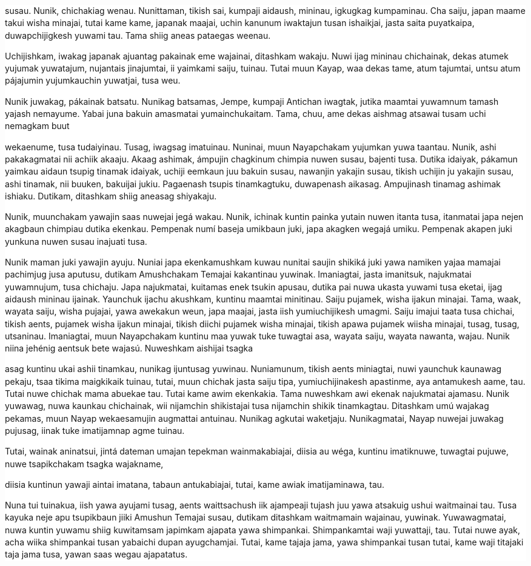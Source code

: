 susau. Nunik, chichakiag wenau. Nunittaman, tikish sai, kumpaji aidaush, mininau, igkugkag kumpaminau. Cha saiju, japan maame takui wisha minajai, tutai kame kame, japanak maajai, uchin kanunum iwaktajun tusan ishaikjai, jasta saita puyatkaipa, duwapchijigkesh yuwami tau. Tama shiig aneas pataegas weenau.

Uchijishkam, iwakag japanak ajuantag pakainak eme wajainai, ditashkam wakaju. Nuwi ijag mininau chichainak, dekas atumek yujumak yuwatajum, nujantais jinajumtai, ii yaimkami saiju, tuinau. Tutai muun Kayap, waa dekas tame, atum tajumtai, untsu atum pájajumin yujumkauchin yuwatjai, tusa weu.

Nunik juwakag, pákainak batsatu. Nunikag batsamas, Jempe, kumpaji Antichan iwagtak, jutika maamtai yuwamnum tamash yajash nemayume. Yabai juna bakuin amasmatai yumainchukaitam. Tama, chuu, ame dekas aishmag atsawai tusam uchi nemagkam buut

wekaenume, tusa tudaiyinau. Tusag, iwagsag imatuinau. Nuninai, muun Nayapchakam yujumkan yuwa taantau. Nunik, ashi pakakagmatai nii achiik akaaju. Akaag ashimak, ámpujin chagkinum chimpia nuwen susau, bajenti tusa. Dutika idaiyak, pákamun yaimkau aidaun tsupig tinamak idaiyak, uchiji eemkaun juu bakuin susau, nawanjin yakajin susau, tikish uchijin ju yakajin susau, ashi tinamak, nii buuken, bakuijai jukiu. Pagaenash tsupis tinamkagtuku, duwapenash aikasag. Ampujinash tinamag ashimak ishiaku. Dutikam, ditashkam shiig aneasag shiyakaju.

Nunik, muunchakam yawajin saas nuwejai jegá wakau. Nunik, ichinak kuntin painka yutain nuwen itanta tusa, itanmatai japa nejen akagbaun chimpiau dutika ekenkau. Pempenak numí baseja umikbaun juki, japa akagken wegajá umiku. Pempenak akapen juki yunkuna nuwen susau inajuati tusa.

Nunik maman juki yawajin ayuju. Nuniai japa ekenkamushkam kuwau nunitai saujin shikiká juki yawa namiken yajaa mamajai pachimjug jusa aputusu, dutikam Amushchakam Temajai kakantinau yuwinak. Imaniagtai, jasta imanitsuk, najukmatai yuwamnujum, tusa chichaju. Japa najukmatai, kuitamas enek tsukin apusau, dutika pai nuwa ukasta yuwami tusa eketai, ijag aidaush mininau ijainak. Yaunchuk ijachu akushkam, kuntinu maamtai minitinau. Saiju pujamek, wisha ijakun minajai. Tama, waak, wayata saiju, wisha pujajai, yawa awekakun weun, japa maajai, jasta iish yumiuchijikesh umagmi. Saiju imajui taata tusa chichai, tikish aents, pujamek wisha ijakun minajai, tikish diichi pujamek wisha minajai, tikish apawa pujamek wiisha minajai, tusag, tusag, utsaninau. Imaniagtai, muun Nayapchakam kuntinu maa yuwak tuke tuwagtai asa, wayata saiju, wayata nawanta, wajau. Nunik niina jehénig aentsuk bete wajasú. Nuweshkam aishijai tsagka



asag kuntinu ukai ashii tinamkau, nunikag ijuntusag yuwinau. Nuniamunum, tikish aents miniagtai, nuwi yaunchuk kaunawag pekaju, tsaa tikima maigkikaik tuinau, tutai, muun chichak jasta saiju tipa, yumiuchijinakesh apastinme, aya antamukesh aame, tau. Tutai nuwe chichak mama abuekae tau. Tutai kame awim ekenkakia. Tama nuweshkam awi ekenak najukmatai ajamasu. Nunik yuwawag, nuwa kaunkau chichainak, wii nijamchin shikistajai tusa nijamchin shikik tinamkagtau. Ditashkam umú wajakag pekamas, muun Nayap wekaesamujin augmattai antuinau. Nunikag agkutai waketjaju. Nunikagmatai, Nayap nuwejai juwakag pujusag, iinak tuke imatijamnap agme tuinau.

Tutai, wainak aninatsui, jintá dateman umajan tepekman wainmakabiajai, diisia au wéga, kuntinu imatiknuwe, tuwagtai pujuwe, nuwe tsapikchakam tsagka wajakname,

diisia kuntinun yawaji aintai imatana, tabaun antukabiajai, tutai, kame awiak imatijaminawa, tau.

Nuna tui tuinakua, iish yawa ayujami tusag, aents waittsachush iik ajampeaji tujash juu yawa atsakuig ushui waitmainai tau. Tusa kayuka neje apu tsupikbaun jiiki Amushun Temajai susau, dutikam ditashkam waitmamain wajainau, yuwinak. Yuwawagmatai, nuwa kuntin yuwamu shiig kuwitamsam japimkam ajapata yawa shimpankai. Shimpankamtai waji yuwattaji, tau. Tutai nuwe ayak, acha wiika shimpankai tusan yabaichi dupan ayugchamjai. Tutai, kame tajaja jama, yawa shimpankai tusan tutai, kame waji titajaki taja jama tusa, yawan saas wegau ajapatatus.
